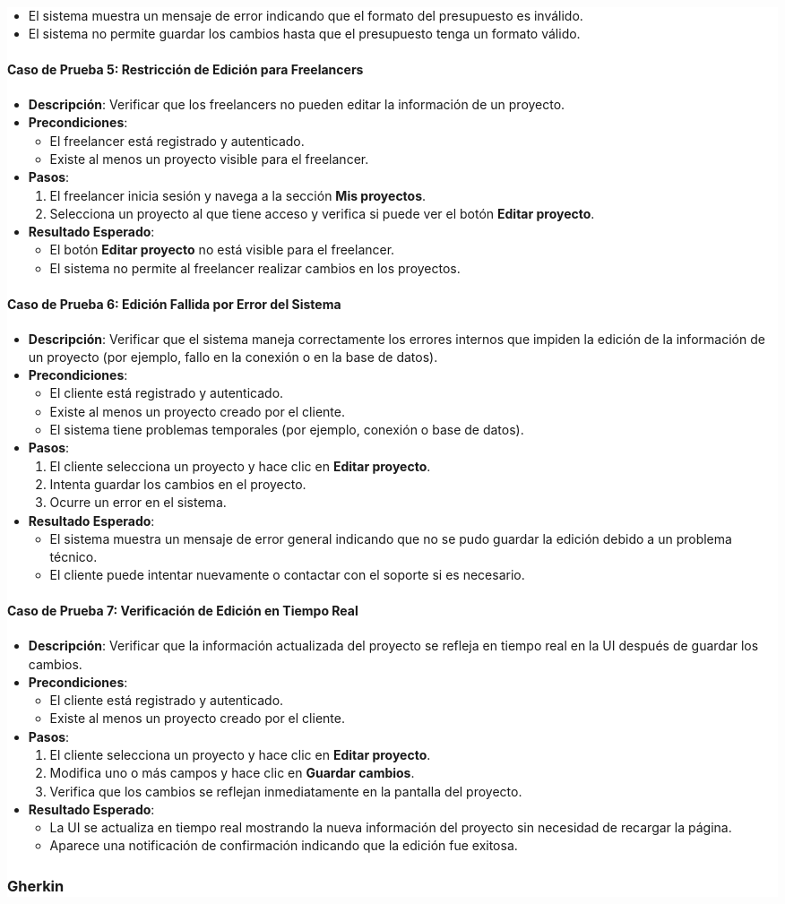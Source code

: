   - El sistema muestra un mensaje de error indicando que el formato del presupuesto es inválido.
  - El sistema no permite guardar los cambios hasta que el presupuesto tenga un formato válido.

#### Caso de Prueba 5: Restricción de Edición para Freelancers
- **Descripción**: Verificar que los freelancers no pueden editar la información de un proyecto.
- **Precondiciones**:
  - El freelancer está registrado y autenticado.
  - Existe al menos un proyecto visible para el freelancer.
- **Pasos**:
  1. El freelancer inicia sesión y navega a la sección **Mis proyectos**.
  2. Selecciona un proyecto al que tiene acceso y verifica si puede ver el botón **Editar proyecto**.
- **Resultado Esperado**:
  - El botón **Editar proyecto** no está visible para el freelancer.
  - El sistema no permite al freelancer realizar cambios en los proyectos.

#### Caso de Prueba 6: Edición Fallida por Error del Sistema
- **Descripción**: Verificar que el sistema maneja correctamente los errores internos que impiden la edición de la información de un proyecto (por ejemplo, fallo en la conexión o en la base de datos).
- **Precondiciones**:
  - El cliente está registrado y autenticado.
  - Existe al menos un proyecto creado por el cliente.
  - El sistema tiene problemas temporales (por ejemplo, conexión o base de datos).
- **Pasos**:
  1. El cliente selecciona un proyecto y hace clic en **Editar proyecto**.
  2. Intenta guardar los cambios en el proyecto.
  3. Ocurre un error en el sistema.
- **Resultado Esperado**:
  - El sistema muestra un mensaje de error general indicando que no se pudo guardar la edición debido a un problema técnico.
  - El cliente puede intentar nuevamente o contactar con el soporte si es necesario.

#### Caso de Prueba 7: Verificación de Edición en Tiempo Real
- **Descripción**: Verificar que la información actualizada del proyecto se refleja en tiempo real en la UI después de guardar los cambios.
- **Precondiciones**:
  - El cliente está registrado y autenticado.
  - Existe al menos un proyecto creado por el cliente.
- **Pasos**:
  1. El cliente selecciona un proyecto y hace clic en **Editar proyecto**.
  2. Modifica uno o más campos y hace clic en **Guardar cambios**.
  3. Verifica que los cambios se reflejan inmediatamente en la pantalla del proyecto.
- **Resultado Esperado**:
  - La UI se actualiza en tiempo real mostrando la nueva información del proyecto sin necesidad de recargar la página.
  - Aparece una notificación de confirmación indicando que la edición fue exitosa.

### Gherkin
